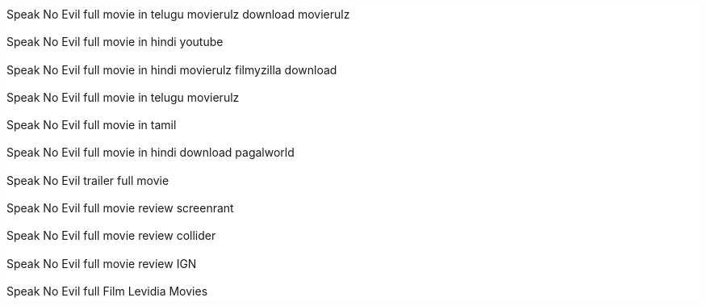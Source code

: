 Speak No Evil full movie in telugu movierulz download movierulz

Speak No Evil full movie in hindi youtube

Speak No Evil full movie in hindi movierulz filmyzilla download

Speak No Evil full movie in telugu movierulz

Speak No Evil full movie in tamil

Speak No Evil full movie in hindi download pagalworld

Speak No Evil trailer full movie

Speak No Evil full movie review screenrant

Speak No Evil full movie review collider

Speak No Evil full movie review IGN

Speak No Evil full Film Levidia Movies
